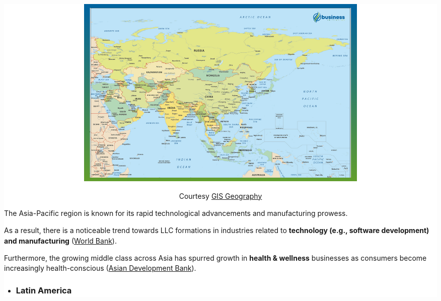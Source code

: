 <center>
<img alt="asia map" src="/images/content/region/asia.png" style="width: 63%; height: 63%">
<p>
Courtesy <a href="https://gisgeography.com/world-atlas/" target="_blank">GIS Geography</a>
</p>
</center>

The Asia-Pacific region is known for its rapid technological advancements and manufacturing prowess. 

As a result, there is a noticeable trend towards LLC formations in industries related to **technology (e.g., software development) and manufacturing** ([World Bank](https://data.worldbank.org/indicator/NV.MNF.TECH.ZS.UN?view=chart)). 

Furthermore, the growing middle class across Asia has spurred growth in **health & wellness** businesses as consumers become increasingly health-conscious ([Asian Development Bank](https://www.adb.org/publications/key-indicators-asia-and-pacific-2020)).

-   ### Latin America

<center>